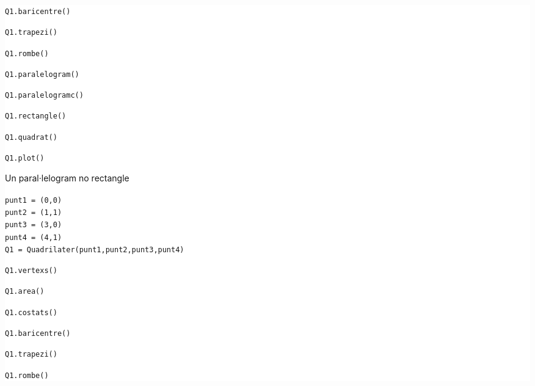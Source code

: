 ```sage
Q1.baricentre()
```

```sage
Q1.trapezi()
```

```sage
Q1.rombe()
```

```sage
Q1.paralelogram()
```

```sage
Q1.paralelogramc()
```

```sage
Q1.rectangle()
```

```sage
Q1.quadrat()
```

```sage
Q1.plot()
```

Un paral·lelogram no rectangle

```sage
punt1 = (0,0)
punt2 = (1,1)
punt3 = (3,0)
punt4 = (4,1)
Q1 = Quadrilater(punt1,punt2,punt3,punt4)
```

```sage
Q1.vertexs()
```

```sage
Q1.area()
```

```sage
Q1.costats()
```

```sage
Q1.baricentre()
```

```sage
Q1.trapezi()
```

```sage
Q1.rombe()
```
